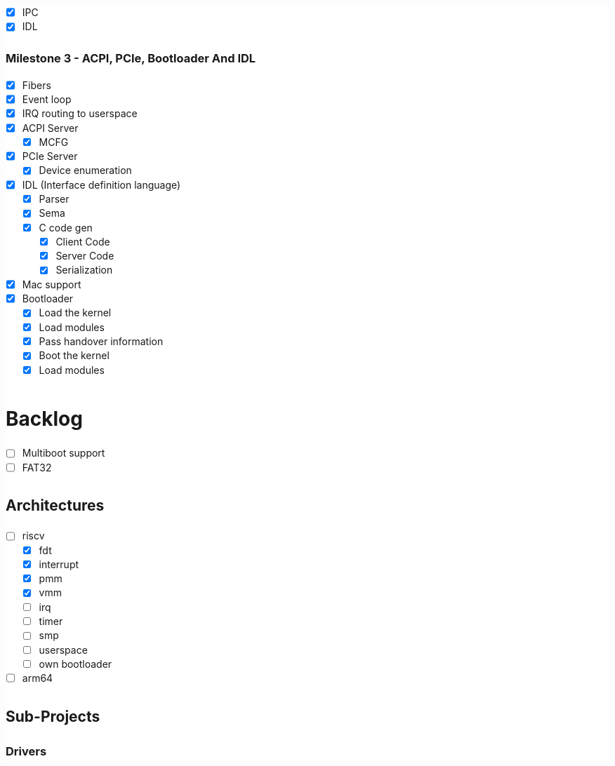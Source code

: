 - [x] IPC
- [x] IDL

### Milestone 3 - ACPI, PCIe, Bootloader And IDL

- [x] Fibers
- [x] Event loop
- [x] IRQ routing to userspace
- [x] ACPI Server
  - [x] MCFG
- [x] PCIe Server
  - [x] Device enumeration
- [x] IDL (Interface definition language)
  - [x] Parser
  - [x] Sema
  - [x] C code gen
    - [x] Client Code
    - [x] Server Code
    - [x] Serialization
- [x] Mac support
- [x] Bootloader
  - [x] Load the kernel
  - [x] Load modules
  - [x] Pass handover information
  - [x] Boot the kernel
  - [x] Load modules

# Backlog

- [ ] Multiboot support
- [ ] FAT32

## Architectures

- [ ] riscv
  - [x] fdt
  - [x] interrupt
  - [x] pmm
  - [x] vmm
  - [ ] irq
  - [ ] timer
  - [ ] smp
  - [ ] userspace
  - [ ] own bootloader
- [ ] arm64

## Sub-Projects

### Drivers
